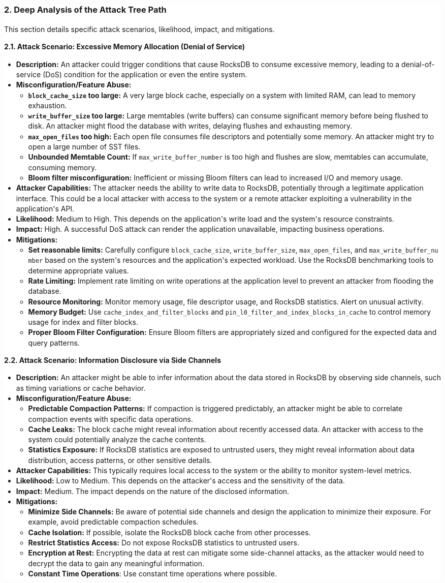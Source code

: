 ### 2. Deep Analysis of the Attack Tree Path

This section details specific attack scenarios, likelihood, impact, and mitigations.

**2.1.  Attack Scenario:  Excessive Memory Allocation (Denial of Service)**

*   **Description:** An attacker could trigger conditions that cause RocksDB to consume excessive memory, leading to a denial-of-service (DoS) condition for the application or even the entire system.
*   **Misconfiguration/Feature Abuse:**
    *   **`block_cache_size` too large:**  A very large block cache, especially on a system with limited RAM, can lead to memory exhaustion.
    *   **`write_buffer_size` too large:**  Large memtables (write buffers) can consume significant memory before being flushed to disk.  An attacker might flood the database with writes, delaying flushes and exhausting memory.
    *   **`max_open_files` too high:**  Each open file consumes file descriptors and potentially some memory.  An attacker might try to open a large number of SST files.
    *   **Unbounded Memtable Count:**  If `max_write_buffer_number` is too high and flushes are slow, memtables can accumulate, consuming memory.
    *   **Bloom filter misconfiguration:** Inefficient or missing Bloom filters can lead to increased I/O and memory usage.
*   **Attacker Capabilities:**  The attacker needs the ability to write data to RocksDB, potentially through a legitimate application interface.  This could be a local attacker with access to the system or a remote attacker exploiting a vulnerability in the application's API.
*   **Likelihood:**  Medium to High.  This depends on the application's write load and the system's resource constraints.
*   **Impact:**  High.  A successful DoS attack can render the application unavailable, impacting business operations.
*   **Mitigations:**
    *   **Set reasonable limits:**  Carefully configure `block_cache_size`, `write_buffer_size`, `max_open_files`, and `max_write_buffer_number` based on the system's resources and the application's expected workload.  Use the RocksDB benchmarking tools to determine appropriate values.
    *   **Rate Limiting:** Implement rate limiting on write operations at the application level to prevent an attacker from flooding the database.
    *   **Resource Monitoring:**  Monitor memory usage, file descriptor usage, and RocksDB statistics.  Alert on unusual activity.
    *   **Memory Budget:** Use `cache_index_and_filter_blocks` and `pin_l0_filter_and_index_blocks_in_cache` to control memory usage for index and filter blocks.
    *   **Proper Bloom Filter Configuration:** Ensure Bloom filters are appropriately sized and configured for the expected data and query patterns.

**2.2. Attack Scenario:  Information Disclosure via Side Channels**

*   **Description:** An attacker might be able to infer information about the data stored in RocksDB by observing side channels, such as timing variations or cache behavior.
*   **Misconfiguration/Feature Abuse:**
    *   **Predictable Compaction Patterns:**  If compaction is triggered predictably, an attacker might be able to correlate compaction events with specific data operations.
    *   **Cache Leaks:**  The block cache might reveal information about recently accessed data.  An attacker with access to the system could potentially analyze the cache contents.
    *   **Statistics Exposure:**  If RocksDB statistics are exposed to untrusted users, they might reveal information about data distribution, access patterns, or other sensitive details.
*   **Attacker Capabilities:**  This typically requires local access to the system or the ability to monitor system-level metrics.
*   **Likelihood:**  Low to Medium.  This depends on the attacker's access and the sensitivity of the data.
*   **Impact:**  Medium.  The impact depends on the nature of the disclosed information.
*   **Mitigations:**
    *   **Minimize Side Channels:**  Be aware of potential side channels and design the application to minimize their exposure.  For example, avoid predictable compaction schedules.
    *   **Cache Isolation:**  If possible, isolate the RocksDB block cache from other processes.
    *   **Restrict Statistics Access:**  Do not expose RocksDB statistics to untrusted users.
    *   **Encryption at Rest:**  Encrypting the data at rest can mitigate some side-channel attacks, as the attacker would need to decrypt the data to gain any meaningful information.
    * **Constant Time Operations**: Use constant time operations where possible.
